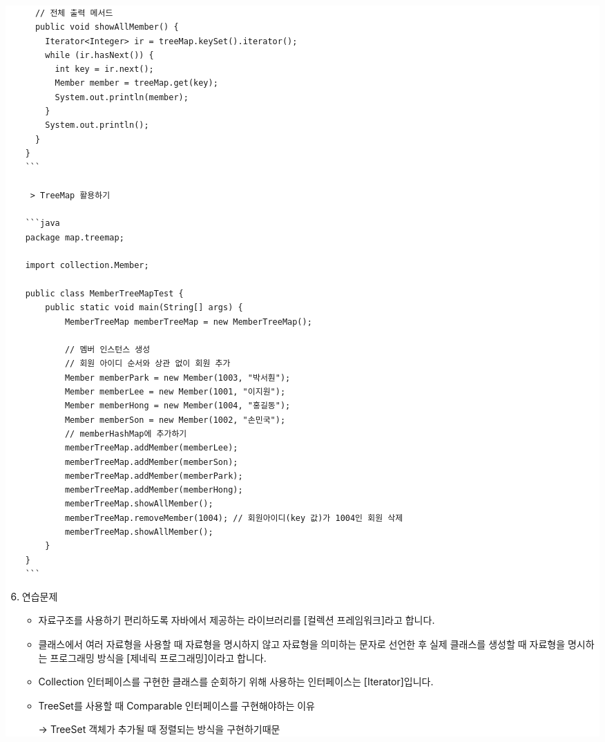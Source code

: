           // 전체 출력 메서드
          public void showAllMember() {
            Iterator<Integer> ir = treeMap.keySet().iterator();
            while (ir.hasNext()) {
              int key = ir.next();
              Member member = treeMap.get(key);
              System.out.println(member);
            }
            System.out.println();
          }
        }
        ```

         > TreeMap 활용하기

        ```java
        package map.treemap;

        import collection.Member;

        public class MemberTreeMapTest {
        	public static void main(String[] args) {
        		MemberTreeMap memberTreeMap = new MemberTreeMap();

        		// 멤버 인스턴스 생성
        		// 회원 아이디 순서와 상관 없이 회원 추가
        		Member memberPark = new Member(1003, "박서훤");
        		Member memberLee = new Member(1001, "이지원");
        		Member memberHong = new Member(1004, "홍길동");
        		Member memberSon = new Member(1002, "손민국");
        		// memberHashMap에 추가하기
        		memberTreeMap.addMember(memberLee);
        		memberTreeMap.addMember(memberSon);
        		memberTreeMap.addMember(memberPark);
        		memberTreeMap.addMember(memberHong);
        		memberTreeMap.showAllMember();
        		memberTreeMap.removeMember(1004); // 회원아이디(key 값)가 1004인 회원 삭제
        		memberTreeMap.showAllMember();
        	}
        }
        ```

6. 연습문제
    - 자료구조를 사용하기 편리하도록 자바에서 제공하는 라이브러리를 [컬렉션 프레임워크]라고 합니다.
    - 클래스에서 여러 자료형을 사용할 때 자료형을 명시하지 않고 자료형을 의미하는 문자로 선언한 후 실제 클래스를 생성할 때 자료형을 명시하는 프로그래밍 방식을 [제네릭 프로그래밍]이라고 합니다.
    - Collection 인터페이스를 구현한 클래스를 순회하기 위해 사용하는 인터페이스는 [Iterator]입니다.
    - TreeSet를 사용할 때 Comparable 인터페이스를 구현해야하는 이유

        → TreeSet 객체가 추가될 때 정렬되는 방식을 구현하기때문
